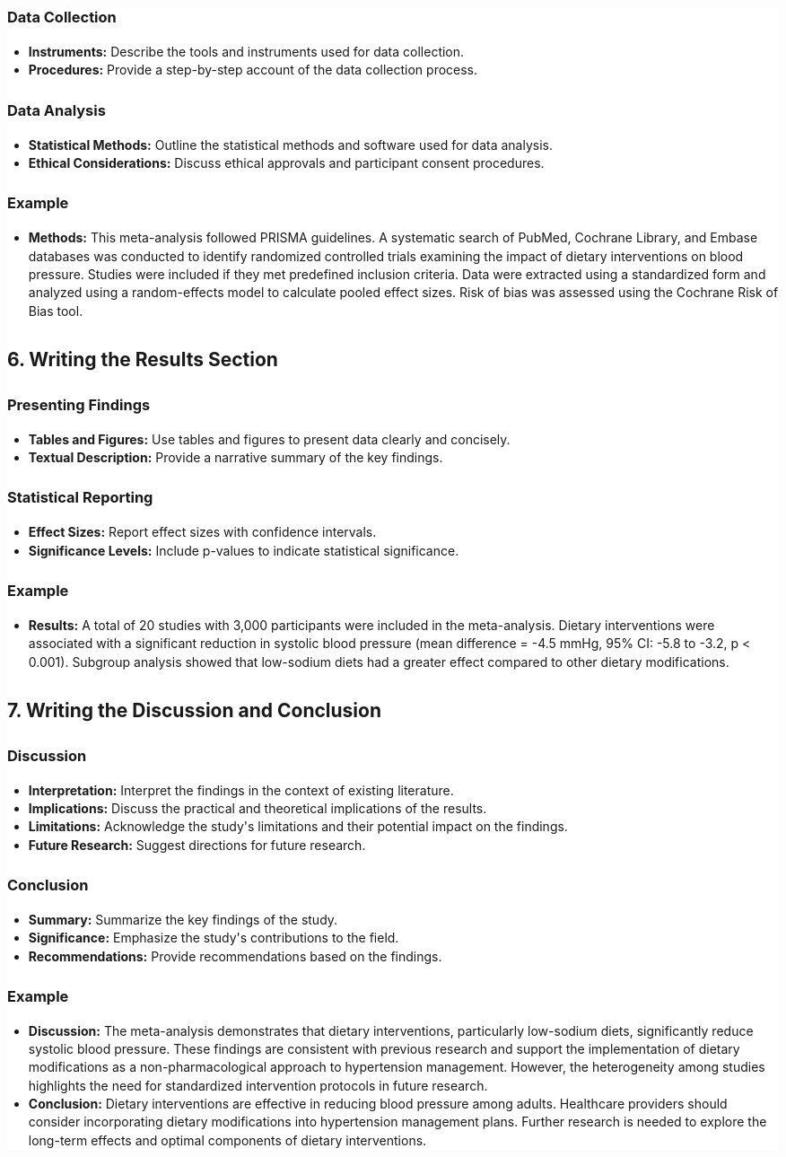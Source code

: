 ### Data Collection
- **Instruments:** Describe the tools and instruments used for data collection.
- **Procedures:** Provide a step-by-step account of the data collection process.

### Data Analysis
- **Statistical Methods:** Outline the statistical methods and software used for data analysis.
- **Ethical Considerations:** Discuss ethical approvals and participant consent procedures.

### Example
- **Methods:** This meta-analysis followed PRISMA guidelines. A systematic search of PubMed, Cochrane Library, and Embase databases was conducted to identify randomized controlled trials examining the impact of dietary interventions on blood pressure. Studies were included if they met predefined inclusion criteria. Data were extracted using a standardized form and analyzed using a random-effects model to calculate pooled effect sizes. Risk of bias was assessed using the Cochrane Risk of Bias tool.

## 6. Writing the Results Section

### Presenting Findings
- **Tables and Figures:** Use tables and figures to present data clearly and concisely.
- **Textual Description:** Provide a narrative summary of the key findings.

### Statistical Reporting
- **Effect Sizes:** Report effect sizes with confidence intervals.
- **Significance Levels:** Include p-values to indicate statistical significance.

### Example
- **Results:** A total of 20 studies with 3,000 participants were included in the meta-analysis. Dietary interventions were associated with a significant reduction in systolic blood pressure (mean difference = -4.5 mmHg, 95% CI: -5.8 to -3.2, p < 0.001). Subgroup analysis showed that low-sodium diets had a greater effect compared to other dietary modifications.

## 7. Writing the Discussion and Conclusion

### Discussion
- **Interpretation:** Interpret the findings in the context of existing literature.
- **Implications:** Discuss the practical and theoretical implications of the results.
- **Limitations:** Acknowledge the study's limitations and their potential impact on the findings.
- **Future Research:** Suggest directions for future research.

### Conclusion
- **Summary:** Summarize the key findings of the study.
- **Significance:** Emphasize the study's contributions to the field.
- **Recommendations:** Provide recommendations based on the findings.

### Example
- **Discussion:** The meta-analysis demonstrates that dietary interventions, particularly low-sodium diets, significantly reduce systolic blood pressure. These findings are consistent with previous research and support the implementation of dietary modifications as a non-pharmacological approach to hypertension management. However, the heterogeneity among studies highlights the need for standardized intervention protocols in future research.
- **Conclusion:** Dietary interventions are effective in reducing blood pressure among adults. Healthcare providers should consider incorporating dietary modifications into hypertension management plans. Further research is needed to explore the long-term effects and optimal components of dietary interventions.
